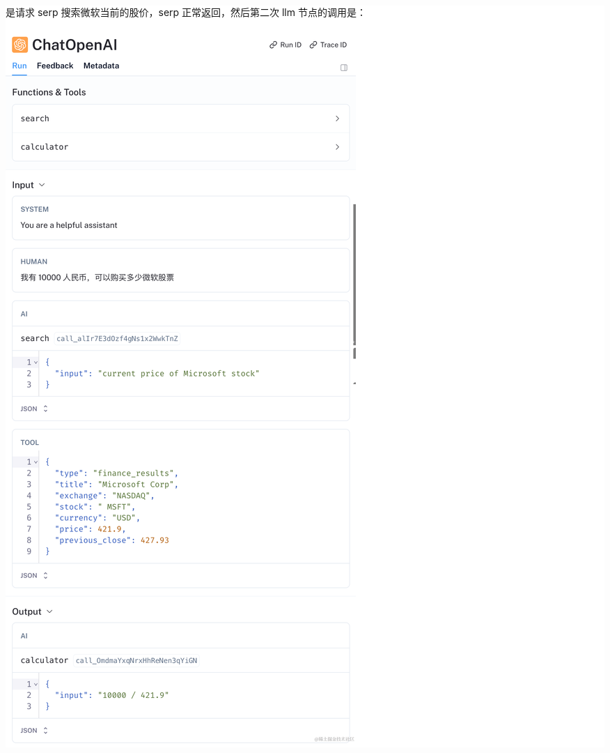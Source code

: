 是请求 serp 搜索微软当前的股价，serp 正常返回，然后第二次 llm 节点的调用是：

![CleanShot 2024-04-14 at 23.18.55@2x.png](./images/bbbfc717ae1d51f8d906066534f18146.png )
